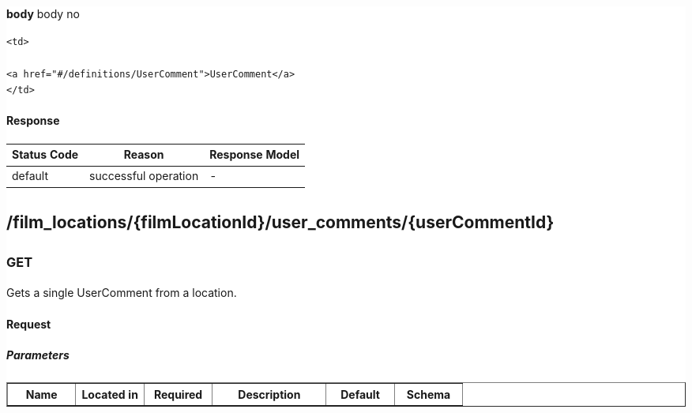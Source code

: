 
</tr>

<tr>
    <td><strong>body</strong></td>
    <td>body</td>
    <td>no</td>
    <td></td>
    <td></td>

    <td>
    
    <a href="#/definitions/UserComment">UserComment</a> 
    </td>

</tr>


</table>



#### Response




| Status Code | Reason      | Response Model |
|-------------|-------------|----------------|
| default    | successful operation |  - |



<a name=""></a>



## /film_locations/{filmLocationId}/user_comments/{userCommentId}



### <a name="getUserComment"></a>GET

Gets a single UserComment from a location.









#### Request





##### Parameters

<table border="1">
    <colgroup>
      <col span="3" width="15%">
      <col width="25%">
      <col span="2" width="15%">
    </colgroup>
    <tr>
        <th>Name</th>
        <th>Located in</th>
        <th>Required</th>
        <th>Description</th>
        <th>Default</th>
        <th>Schema</th>
    </tr>
